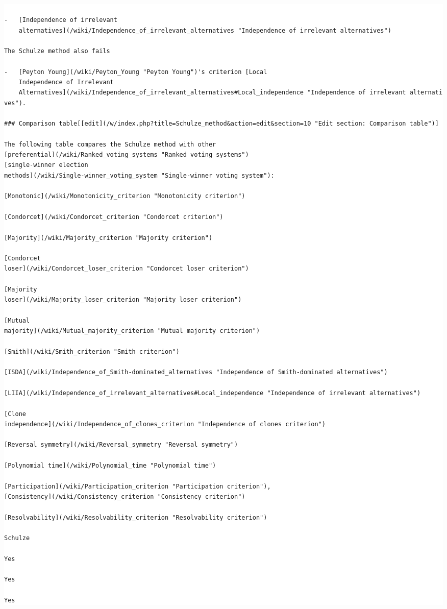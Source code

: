 ~~~~

-   [Independence of irrelevant
    alternatives](/wiki/Independence_of_irrelevant_alternatives "Independence of irrelevant alternatives")

The Schulze method also fails

-   [Peyton Young](/wiki/Peyton_Young "Peyton Young")'s criterion [Local
    Independence of Irrelevant
    Alternatives](/wiki/Independence_of_irrelevant_alternatives#Local_independence "Independence of irrelevant alternatives").

### Comparison table[[edit](/w/index.php?title=Schulze_method&action=edit&section=10 "Edit section: Comparison table")]

The following table compares the Schulze method with other
[preferential](/wiki/Ranked_voting_systems "Ranked voting systems")
[single-winner election
methods](/wiki/Single-winner_voting_system "Single-winner voting system"):

[Monotonic](/wiki/Monotonicity_criterion "Monotonicity criterion")

[Condorcet](/wiki/Condorcet_criterion "Condorcet criterion")

[Majority](/wiki/Majority_criterion "Majority criterion")

[Condorcet
loser](/wiki/Condorcet_loser_criterion "Condorcet loser criterion")

[Majority
loser](/wiki/Majority_loser_criterion "Majority loser criterion")

[Mutual
majority](/wiki/Mutual_majority_criterion "Mutual majority criterion")

[Smith](/wiki/Smith_criterion "Smith criterion")

[ISDA](/wiki/Independence_of_Smith-dominated_alternatives "Independence of Smith-dominated alternatives")

[LIIA](/wiki/Independence_of_irrelevant_alternatives#Local_independence "Independence of irrelevant alternatives")

[Clone
independence](/wiki/Independence_of_clones_criterion "Independence of clones criterion")

[Reversal symmetry](/wiki/Reversal_symmetry "Reversal symmetry")

[Polynomial time](/wiki/Polynomial_time "Polynomial time")

[Participation](/wiki/Participation_criterion "Participation criterion"),
[Consistency](/wiki/Consistency_criterion "Consistency criterion")

[Resolvability](/wiki/Resolvability_criterion "Resolvability criterion")

Schulze

Yes

Yes

Yes

~~~~